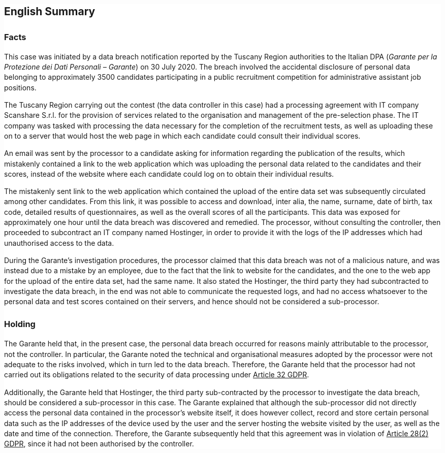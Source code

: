 ## English Summary

### Facts

This case was initiated by a data breach notification reported by the Tuscany Region authorities to the Italian DPA (_Garante per la Protezione dei Dati Personali – Garante_) on 30 July 2020. The breach involved the accidental disclosure of personal data belonging to approximately 3500 candidates participating in a public recruitment competition for administrative assistant job positions.

The Tuscany Region carrying out the contest (the data controller in this case) had a processing agreement with IT company Scanshare S.r.l. for the provision of services related to the organisation and management of the pre-selection phase. The IT company was tasked with processing the data necessary for the completion of the recruitment tests, as well as uploading these on to a server that would host the web page in which each candidate could consult their individual scores.

An email was sent by the processor to a candidate asking for information regarding the publication of the results, which mistakenly contained a link to the web application which was uploading the personal data related to the candidates and their scores, instead of the website where each candidate could log on to obtain their individual results.

The mistakenly sent link to the web application which contained the upload of the entire data set was subsequently circulated among other candidates. From this link, it was possible to access and download, inter alia, the name, surname, date of birth, tax code, detailed results of questionnaires, as well as the overall scores of all the participants. This data was exposed for approximately one hour until the data breach was discovered and remedied. The processor, without consulting the controller, then proceeded to subcontract an IT company named Hostinger, in order to provide it with the logs of the IP addresses which had unauthorised access to the data.

During the Garante’s investigation procedures, the processor claimed that this data breach was not of a malicious nature, and was instead due to a mistake by an employee, due to the fact that the link to website for the candidates, and the one to the web app for the upload of the entire data set, had the same name. It also stated the Hostinger, the third party they had subcontracted to investigate the data breach, in the end was not able to communicate the requested logs, and had no access whatsoever to the personal data and test scores contained on their servers, and hence should not be considered a sub-processor.

### Holding

The Garante held that, in the present case, the personal data breach occurred for reasons mainly attributable to the processor, not the controller. In particular, the Garante noted the technical and organisational measures adopted by the processor were not adequate to the risks involved, which in turn led to the data breach. Therefore, the Garante held that the processor had not carried out its obligations related to the security of data processing under [Article 32 GDPR](/index.php?title=Article_32_GDPR "Article 32 GDPR").

Additionally, the Garante held that Hostinger, the third party sub-contracted by the processor to investigate the data breach, should be considered a sub-processor in this case. The Garante explained that although the sub-processor did not directly access the personal data contained in the processor’s website itself, it does however collect, record and store certain personal data such as the IP addresses of the device used by the user and the server hosting the website visited by the user, as well as the date and time of the connection. Therefore, the Garante subsequently held that this agreement was in violation of [Article 28(2) GDPR](/index.php?title=Article_28_GDPR#2 "Article 28 GDPR"), since it had not been authorised by the controller.
